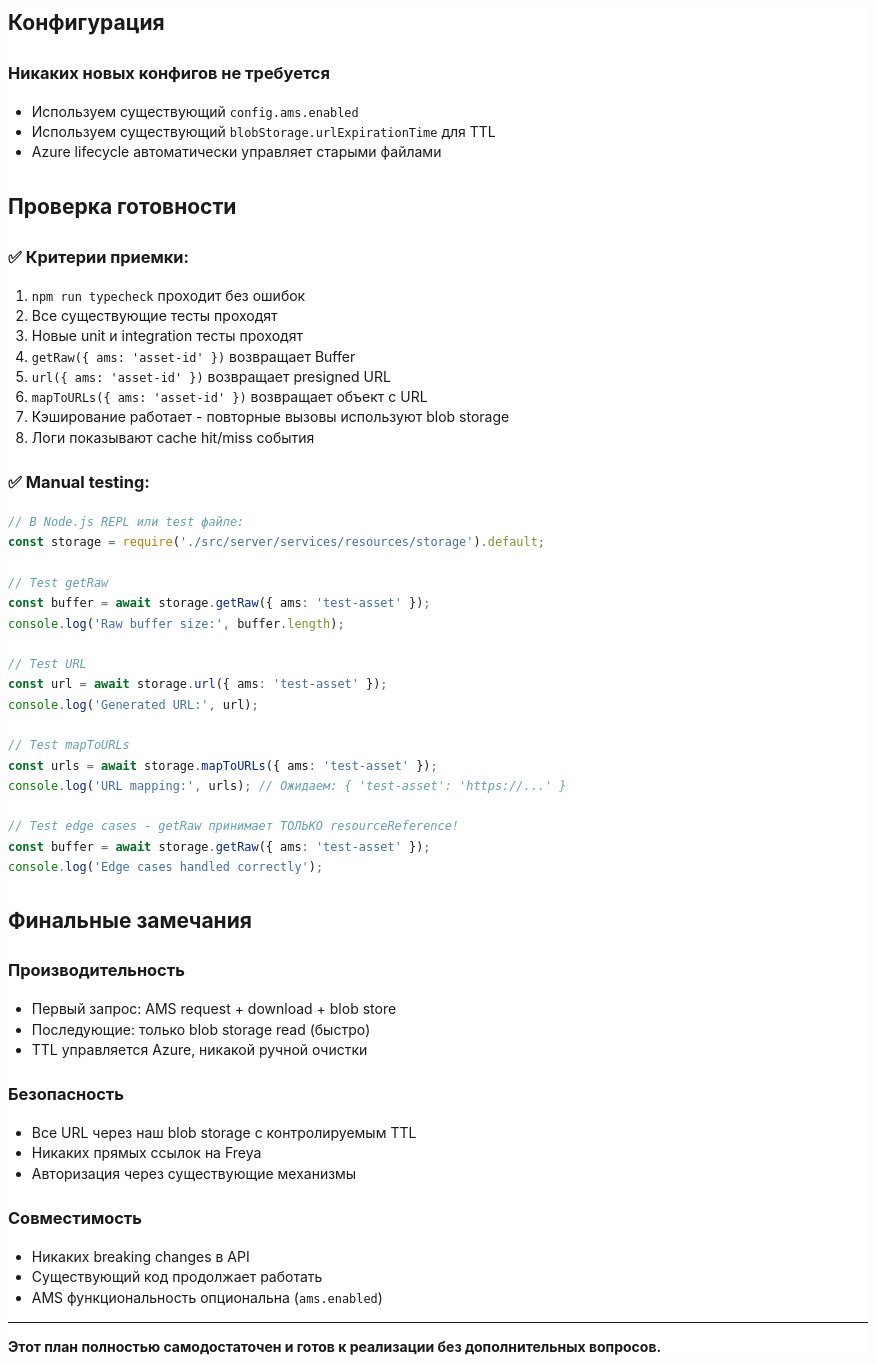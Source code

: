 ## Конфигурация

### Никаких новых конфигов не требуется
- Используем существующий `config.ams.enabled`
- Используем существующий `blobStorage.urlExpirationTime` для TTL
- Azure lifecycle автоматически управляет старыми файлами

## Проверка готовности

### ✅ Критерии приемки:
1. `npm run typecheck` проходит без ошибок
2. Все существующие тесты проходят
3. Новые unit и integration тесты проходят
4. `getRaw({ ams: 'asset-id' })` возвращает Buffer
5. `url({ ams: 'asset-id' })` возвращает presigned URL
6. `mapToURLs({ ams: 'asset-id' })` возвращает объект с URL
7. Кэширование работает - повторные вызовы используют blob storage
8. Логи показывают cache hit/miss события

### ✅ Manual testing:
```typescript
// В Node.js REPL или test файле:
const storage = require('./src/server/services/resources/storage').default;

// Test getRaw
const buffer = await storage.getRaw({ ams: 'test-asset' });
console.log('Raw buffer size:', buffer.length);

// Test URL
const url = await storage.url({ ams: 'test-asset' });
console.log('Generated URL:', url);

// Test mapToURLs
const urls = await storage.mapToURLs({ ams: 'test-asset' });
console.log('URL mapping:', urls); // Ожидаем: { 'test-asset': 'https://...' }

// Test edge cases - getRaw принимает ТОЛЬКО resourceReference!
const buffer = await storage.getRaw({ ams: 'test-asset' });
console.log('Edge cases handled correctly');
```

## Финальные замечания

### Производительность
- Первый запрос: AMS request + download + blob store
- Последующие: только blob storage read (быстро)
- TTL управляется Azure, никакой ручной очистки

### Безопасность
- Все URL через наш blob storage с контролируемым TTL
- Никаких прямых ссылок на Freya
- Авторизация через существующие механизмы

### Совместимость
- Никаких breaking changes в API
- Существующий код продолжает работать
- AMS функциональность опциональна (`ams.enabled`)

---

**Этот план полностью самодостаточен и готов к реализации без дополнительных вопросов.**